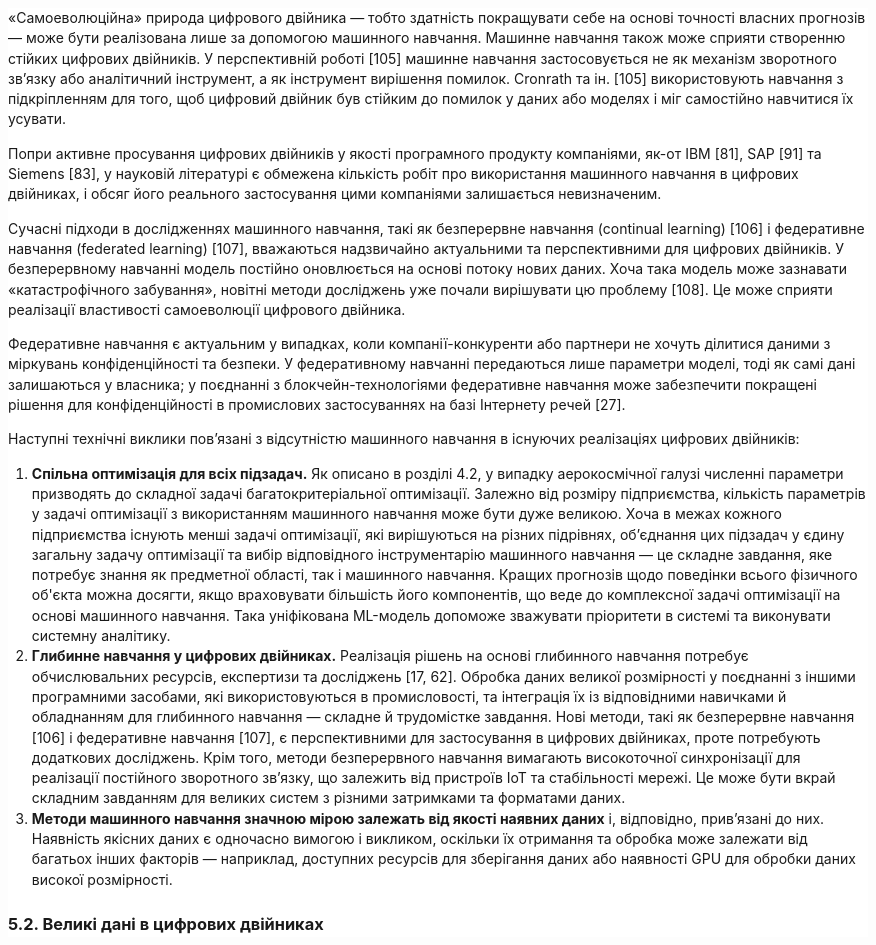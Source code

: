 «Самоеволюційна» природа цифрового двійника — тобто здатність покращувати себе на основі точності власних прогнозів — може бути реалізована лише за допомогою машинного навчання. Машинне навчання також може сприяти створенню стійких цифрових двійників. У перспективній роботі [105] машинне навчання застосовується не як механізм зворотного зв’язку або аналітичний інструмент, а як інструмент вирішення помилок. Cronrath та ін. [105] використовують навчання з підкріпленням для того, щоб цифровий двійник був стійким до помилок у даних або моделях і міг самостійно навчитися їх усувати.

Попри активне просування цифрових двійників у якості програмного продукту компаніями, як-от IBM [81], SAP [91] та Siemens [83], у науковій літературі є обмежена кількість робіт про використання машинного навчання в цифрових двійниках, і обсяг його реального застосування цими компаніями залишається невизначеним.

Сучасні підходи в дослідженнях машинного навчання, такі як безперервне навчання (continual learning) [106] і федеративне навчання (federated learning) [107], вважаються надзвичайно актуальними та перспективними для цифрових двійників. У безперервному навчанні модель постійно оновлюється на основі потоку нових даних. Хоча така модель може зазнавати «катастрофічного забування», новітні методи досліджень уже почали вирішувати цю проблему [108]. Це може сприяти реалізації властивості самоеволюції цифрового двійника.

Федеративне навчання є актуальним у випадках, коли компанії-конкуренти або партнери не хочуть ділитися даними з міркувань конфіденційності та безпеки. У федеративному навчанні передаються лише параметри моделі, тоді як самі дані залишаються у власника; у поєднанні з блокчейн-технологіями федеративне навчання може забезпечити покращені рішення для конфіденційності в промислових застосуваннях на базі Інтернету речей [27].

Наступні технічні виклики пов’язані з відсутністю машинного навчання в існуючих реалізаціях цифрових двійників:

1. **Спільна оптимізація для всіх підзадач.** Як описано в розділі 4.2, у випадку аерокосмічної галузі численні параметри призводять до складної задачі багатокритеріальної оптимізації. Залежно від розміру підприємства, кількість параметрів у задачі оптимізації з використанням машинного навчання може бути дуже великою. Хоча в межах кожного підприємства існують менші задачі оптимізації, які вирішуються на різних підрівнях, об’єднання цих підзадач у єдину загальну задачу оптимізації та вибір відповідного інструментарію машинного навчання — це складне завдання, яке потребує знання як предметної області, так і машинного навчання. Кращих прогнозів щодо поведінки всього фізичного об'єкта можна досягти, якщо враховувати більшість його компонентів, що веде до комплексної задачі оптимізації на основі машинного навчання. Така уніфікована ML-модель допоможе зважувати пріоритети в системі та виконувати системну аналітику.
2. **Глибинне навчання у цифрових двійниках.** Реалізація рішень на основі глибинного навчання потребує обчислювальних ресурсів, експертизи та досліджень [17, 62]. Обробка даних великої розмірності у поєднанні з іншими програмними засобами, які використовуються в промисловості, та інтеграція їх із відповідними навичками й обладнанням для глибинного навчання — складне й трудомістке завдання. Нові методи, такі як безперервне навчання [106] і федеративне навчання [107], є перспективними для застосування в цифрових двійниках, проте потребують додаткових досліджень. Крім того, методи безперервного навчання вимагають високоточної синхронізації для реалізації постійного зворотного зв’язку, що залежить від пристроїв IoT та стабільності мережі. Це може бути вкрай складним завданням для великих систем з різними затримками та форматами даних.
3. **Методи машинного навчання значною мірою залежать від якості наявних даних** і, відповідно, прив’язані до них. Наявність якісних даних є одночасно вимогою і викликом, оскільки їх отримання та обробка може залежати від багатьох інших факторів — наприклад, доступних ресурсів для зберігання даних або наявності GPU для обробки даних високої розмірності.

### 5.2. Великі дані в цифрових двійниках

